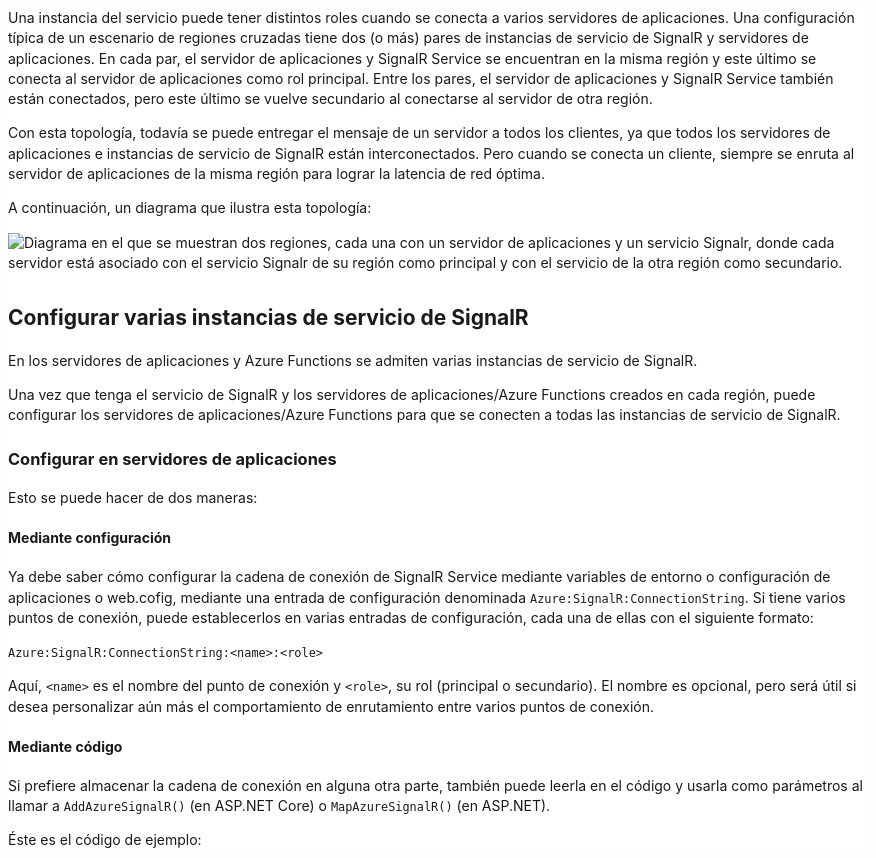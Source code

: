 Una instancia del servicio puede tener distintos roles cuando se conecta a varios servidores de aplicaciones.
Una configuración típica de un escenario de regiones cruzadas tiene dos (o más) pares de instancias de servicio de SignalR y servidores de aplicaciones.
En cada par, el servidor de aplicaciones y SignalR Service se encuentran en la misma región y este último se conecta al servidor de aplicaciones como rol principal.
Entre los pares, el servidor de aplicaciones y SignalR Service también están conectados, pero este último se vuelve secundario al conectarse al servidor de otra región.

Con esta topología, todavía se puede entregar el mensaje de un servidor a todos los clientes, ya que todos los servidores de aplicaciones e instancias de servicio de SignalR están interconectados.
Pero cuando se conecta un cliente, siempre se enruta al servidor de aplicaciones de la misma región para lograr la latencia de red óptima.

A continuación, un diagrama que ilustra esta topología:

![Diagrama en el que se muestran dos regiones, cada una con un servidor de aplicaciones y un servicio Signalr, donde cada servidor está asociado con el servicio Signalr de su región como principal y con el servicio de la otra región como secundario.](media/signalr-concept-disaster-recovery/topology.png)

## <a name="configure-multiple-signalr-service-instances"></a>Configurar varias instancias de servicio de SignalR

En los servidores de aplicaciones y Azure Functions se admiten varias instancias de servicio de SignalR.

Una vez que tenga el servicio de SignalR y los servidores de aplicaciones/Azure Functions creados en cada región, puede configurar los servidores de aplicaciones/Azure Functions para que se conecten a todas las instancias de servicio de SignalR.

### <a name="configure-on-app-servers"></a>Configurar en servidores de aplicaciones
Esto se puede hacer de dos maneras:

#### <a name="through-config"></a>Mediante configuración

Ya debe saber cómo configurar la cadena de conexión de SignalR Service mediante variables de entorno o configuración de aplicaciones o web.cofig, mediante una entrada de configuración denominada `Azure:SignalR:ConnectionString`.
Si tiene varios puntos de conexión, puede establecerlos en varias entradas de configuración, cada una de ellas con el siguiente formato:

```
Azure:SignalR:ConnectionString:<name>:<role>
```

Aquí, `<name>` es el nombre del punto de conexión y `<role>`, su rol (principal o secundario).
El nombre es opcional, pero será útil si desea personalizar aún más el comportamiento de enrutamiento entre varios puntos de conexión.

#### <a name="through-code"></a>Mediante código

Si prefiere almacenar la cadena de conexión en alguna otra parte, también puede leerla en el código y usarla como parámetros al llamar a `AddAzureSignalR()` (en ASP.NET Core) o `MapAzureSignalR()` (en ASP.NET).

Éste es el código de ejemplo:
